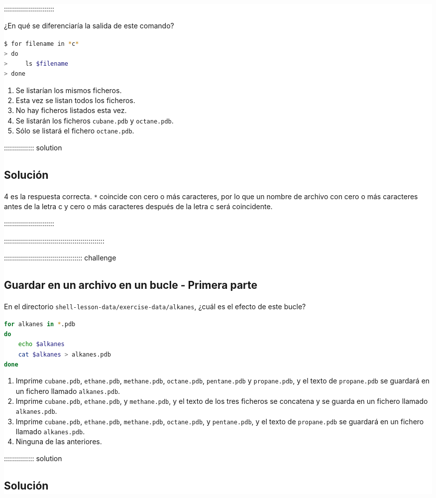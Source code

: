 
:::::::::::::::::::::::::

¿En qué se diferenciaría la salida de este comando?

```bash
$ for filename in *c*
> do
>     ls $filename
> done
```

1. Se listarían los mismos ficheros.
2. Esta vez se listan todos los ficheros.
3. No hay ficheros listados esta vez.
4. Se listarán los ficheros `cubane.pdb` y `octane.pdb`.
5. Sólo se listará el fichero `octane.pdb`.

::::::::::::::: solution

## Solución

4 es la respuesta correcta. `*` coincide con cero o más caracteres, por lo que un nombre de archivo con cero o más caracteres antes de la letra c y cero o más caracteres después de la letra c será coincidente.



:::::::::::::::::::::::::

::::::::::::::::::::::::::::::::::::::::::::::::::

::::::::::::::::::::::::::::::::::::::: challenge

## Guardar en un archivo en un bucle - Primera parte

En el directorio `shell-lesson-data/exercise-data/alkanes`, ¿cuál es el efecto de este bucle?

```bash
for alkanes in *.pdb
do
    echo $alkanes
    cat $alkanes > alkanes.pdb
done
```

1. Imprime `cubane.pdb`, `ethane.pdb`, `methane.pdb`, `octane.pdb`, `pentane.pdb` y `propane.pdb`, y el texto de `propane.pdb` se guardará en un fichero llamado `alkanes.pdb`.
2. Imprime `cubane.pdb`, `ethane.pdb`, y `methane.pdb`, y el texto de los tres ficheros se concatena y se guarda en un fichero llamado `alkanes.pdb`.
3. Imprime `cubane.pdb`, `ethane.pdb`, `methane.pdb`, `octane.pdb`, y `pentane.pdb`, y el texto de `propane.pdb` se guardará en un fichero llamado `alkanes.pdb`.
4. Ninguna de las anteriores.

::::::::::::::: solution

## Solución
